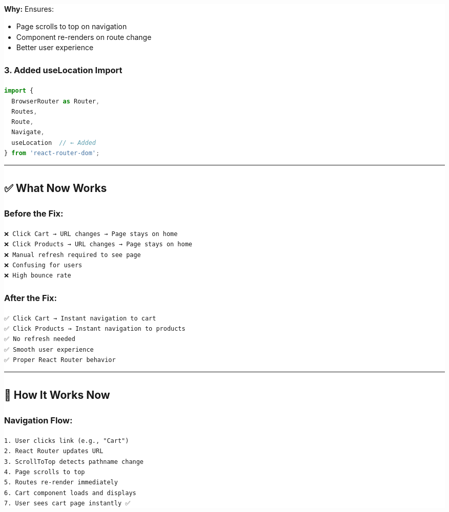 **Why:** Ensures:
- Page scrolls to top on navigation
- Component re-renders on route change
- Better user experience

### **3. Added useLocation Import**

```jsx
import { 
  BrowserRouter as Router, 
  Routes, 
  Route, 
  Navigate, 
  useLocation  // ← Added
} from 'react-router-dom';
```

---

## ✅ What Now Works

### **Before the Fix:**
```
❌ Click Cart → URL changes → Page stays on home
❌ Click Products → URL changes → Page stays on home
❌ Manual refresh required to see page
❌ Confusing for users
❌ High bounce rate
```

### **After the Fix:**
```
✅ Click Cart → Instant navigation to cart
✅ Click Products → Instant navigation to products
✅ No refresh needed
✅ Smooth user experience
✅ Proper React Router behavior
```

---

## 🎯 How It Works Now

### **Navigation Flow:**
```
1. User clicks link (e.g., "Cart")
2. React Router updates URL
3. ScrollToTop detects pathname change
4. Page scrolls to top
5. Routes re-render immediately
6. Cart component loads and displays
7. User sees cart page instantly ✅
```
